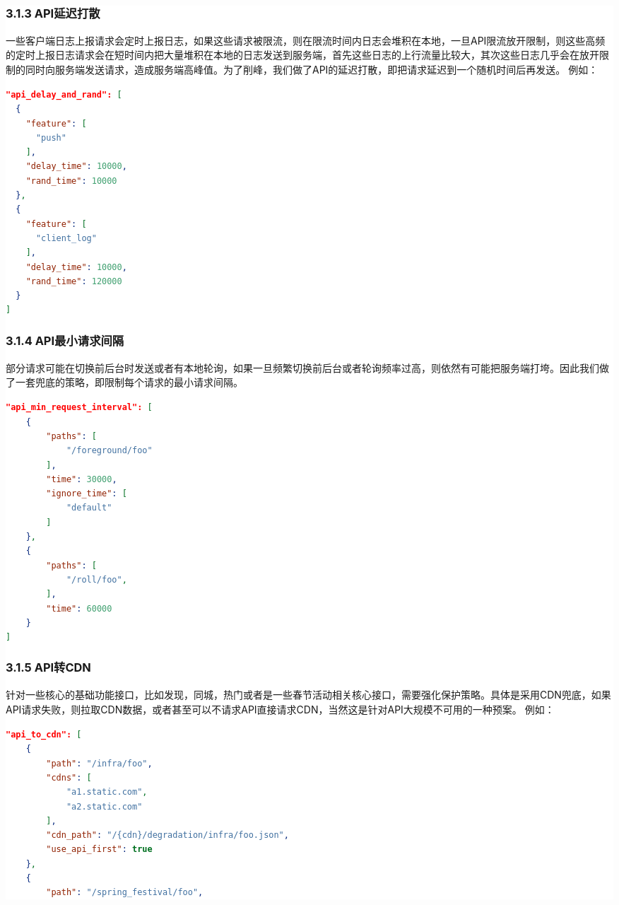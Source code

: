 ### 3.1.3 API延迟打散

一些客户端日志上报请求会定时上报日志，如果这些请求被限流，则在限流时间内日志会堆积在本地，一旦API限流放开限制，则这些高频的定时上报日志请求会在短时间内把大量堆积在本地的日志发送到服务端，首先这些日志的上行流量比较大，其次这些日志几乎会在放开限制的同时向服务端发送请求，造成服务端高峰值。为了削峰，我们做了API的延迟打散，即把请求延迟到一个随机时间后再发送。
例如：
```json
"api_delay_and_rand": [
  {
    "feature": [
      "push"
    ],
    "delay_time": 10000,
    "rand_time": 10000
  },
  {
    "feature": [
      "client_log"
    ],
    "delay_time": 10000,
    "rand_time": 120000
  }
]
```

### 3.1.4 API最小请求间隔

部分请求可能在切换前后台时发送或者有本地轮询，如果一旦频繁切换前后台或者轮询频率过高，则依然有可能把服务端打垮。因此我们做了一套兜底的策略，即限制每个请求的最小请求间隔。
```json
"api_min_request_interval": [
    {
        "paths": [
            "/foreground/foo"
        ],
        "time": 30000,
        "ignore_time": [
            "default"
        ]
    },
    {
        "paths": [
            "/roll/foo",
        ],
        "time": 60000
    }
]
```

### 3.1.5 API转CDN

针对一些核心的基础功能接口，比如发现，同城，热门或者是一些春节活动相关核心接口，需要强化保护策略。具体是采用CDN兜底，如果API请求失败，则拉取CDN数据，或者甚至可以不请求API直接请求CDN，当然这是针对API大规模不可用的一种预案。
例如：
```json
"api_to_cdn": [
    {
        "path": "/infra/foo",
        "cdns": [
            "a1.static.com",
            "a2.static.com"
        ],
        "cdn_path": "/{cdn}/degradation/infra/foo.json",
        "use_api_first": true
    },
    {
        "path": "/spring_festival/foo",
```
